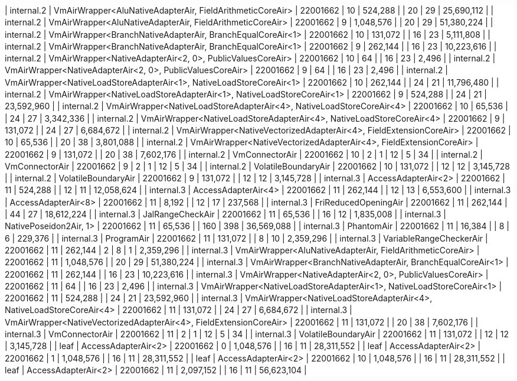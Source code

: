 | internal.2 | VmAirWrapper<AluNativeAdapterAir, FieldArithmeticCoreAir> | 22001662 | 10 | 524,288 |  | 20 | 29 | 25,690,112 | 
| internal.2 | VmAirWrapper<AluNativeAdapterAir, FieldArithmeticCoreAir> | 22001662 | 9 | 1,048,576 |  | 20 | 29 | 51,380,224 | 
| internal.2 | VmAirWrapper<BranchNativeAdapterAir, BranchEqualCoreAir<1> | 22001662 | 10 | 131,072 |  | 16 | 23 | 5,111,808 | 
| internal.2 | VmAirWrapper<BranchNativeAdapterAir, BranchEqualCoreAir<1> | 22001662 | 9 | 262,144 |  | 16 | 23 | 10,223,616 | 
| internal.2 | VmAirWrapper<NativeAdapterAir<2, 0>, PublicValuesCoreAir> | 22001662 | 10 | 64 |  | 16 | 23 | 2,496 | 
| internal.2 | VmAirWrapper<NativeAdapterAir<2, 0>, PublicValuesCoreAir> | 22001662 | 9 | 64 |  | 16 | 23 | 2,496 | 
| internal.2 | VmAirWrapper<NativeLoadStoreAdapterAir<1>, NativeLoadStoreCoreAir<1> | 22001662 | 10 | 262,144 |  | 24 | 21 | 11,796,480 | 
| internal.2 | VmAirWrapper<NativeLoadStoreAdapterAir<1>, NativeLoadStoreCoreAir<1> | 22001662 | 9 | 524,288 |  | 24 | 21 | 23,592,960 | 
| internal.2 | VmAirWrapper<NativeLoadStoreAdapterAir<4>, NativeLoadStoreCoreAir<4> | 22001662 | 10 | 65,536 |  | 24 | 27 | 3,342,336 | 
| internal.2 | VmAirWrapper<NativeLoadStoreAdapterAir<4>, NativeLoadStoreCoreAir<4> | 22001662 | 9 | 131,072 |  | 24 | 27 | 6,684,672 | 
| internal.2 | VmAirWrapper<NativeVectorizedAdapterAir<4>, FieldExtensionCoreAir> | 22001662 | 10 | 65,536 |  | 20 | 38 | 3,801,088 | 
| internal.2 | VmAirWrapper<NativeVectorizedAdapterAir<4>, FieldExtensionCoreAir> | 22001662 | 9 | 131,072 |  | 20 | 38 | 7,602,176 | 
| internal.2 | VmConnectorAir | 22001662 | 10 | 2 | 1 | 12 | 5 | 34 | 
| internal.2 | VmConnectorAir | 22001662 | 9 | 2 | 1 | 12 | 5 | 34 | 
| internal.2 | VolatileBoundaryAir | 22001662 | 10 | 131,072 |  | 12 | 12 | 3,145,728 | 
| internal.2 | VolatileBoundaryAir | 22001662 | 9 | 131,072 |  | 12 | 12 | 3,145,728 | 
| internal.3 | AccessAdapterAir<2> | 22001662 | 11 | 524,288 |  | 12 | 11 | 12,058,624 | 
| internal.3 | AccessAdapterAir<4> | 22001662 | 11 | 262,144 |  | 12 | 13 | 6,553,600 | 
| internal.3 | AccessAdapterAir<8> | 22001662 | 11 | 8,192 |  | 12 | 17 | 237,568 | 
| internal.3 | FriReducedOpeningAir | 22001662 | 11 | 262,144 |  | 44 | 27 | 18,612,224 | 
| internal.3 | JalRangeCheckAir | 22001662 | 11 | 65,536 |  | 16 | 12 | 1,835,008 | 
| internal.3 | NativePoseidon2Air<BabyBearParameters>, 1> | 22001662 | 11 | 65,536 |  | 160 | 398 | 36,569,088 | 
| internal.3 | PhantomAir | 22001662 | 11 | 16,384 |  | 8 | 6 | 229,376 | 
| internal.3 | ProgramAir | 22001662 | 11 | 131,072 |  | 8 | 10 | 2,359,296 | 
| internal.3 | VariableRangeCheckerAir | 22001662 | 11 | 262,144 | 2 | 8 | 1 | 2,359,296 | 
| internal.3 | VmAirWrapper<AluNativeAdapterAir, FieldArithmeticCoreAir> | 22001662 | 11 | 1,048,576 |  | 20 | 29 | 51,380,224 | 
| internal.3 | VmAirWrapper<BranchNativeAdapterAir, BranchEqualCoreAir<1> | 22001662 | 11 | 262,144 |  | 16 | 23 | 10,223,616 | 
| internal.3 | VmAirWrapper<NativeAdapterAir<2, 0>, PublicValuesCoreAir> | 22001662 | 11 | 64 |  | 16 | 23 | 2,496 | 
| internal.3 | VmAirWrapper<NativeLoadStoreAdapterAir<1>, NativeLoadStoreCoreAir<1> | 22001662 | 11 | 524,288 |  | 24 | 21 | 23,592,960 | 
| internal.3 | VmAirWrapper<NativeLoadStoreAdapterAir<4>, NativeLoadStoreCoreAir<4> | 22001662 | 11 | 131,072 |  | 24 | 27 | 6,684,672 | 
| internal.3 | VmAirWrapper<NativeVectorizedAdapterAir<4>, FieldExtensionCoreAir> | 22001662 | 11 | 131,072 |  | 20 | 38 | 7,602,176 | 
| internal.3 | VmConnectorAir | 22001662 | 11 | 2 | 1 | 12 | 5 | 34 | 
| internal.3 | VolatileBoundaryAir | 22001662 | 11 | 131,072 |  | 12 | 12 | 3,145,728 | 
| leaf | AccessAdapterAir<2> | 22001662 | 0 | 1,048,576 |  | 16 | 11 | 28,311,552 | 
| leaf | AccessAdapterAir<2> | 22001662 | 1 | 1,048,576 |  | 16 | 11 | 28,311,552 | 
| leaf | AccessAdapterAir<2> | 22001662 | 10 | 1,048,576 |  | 16 | 11 | 28,311,552 | 
| leaf | AccessAdapterAir<2> | 22001662 | 11 | 2,097,152 |  | 16 | 11 | 56,623,104 | 